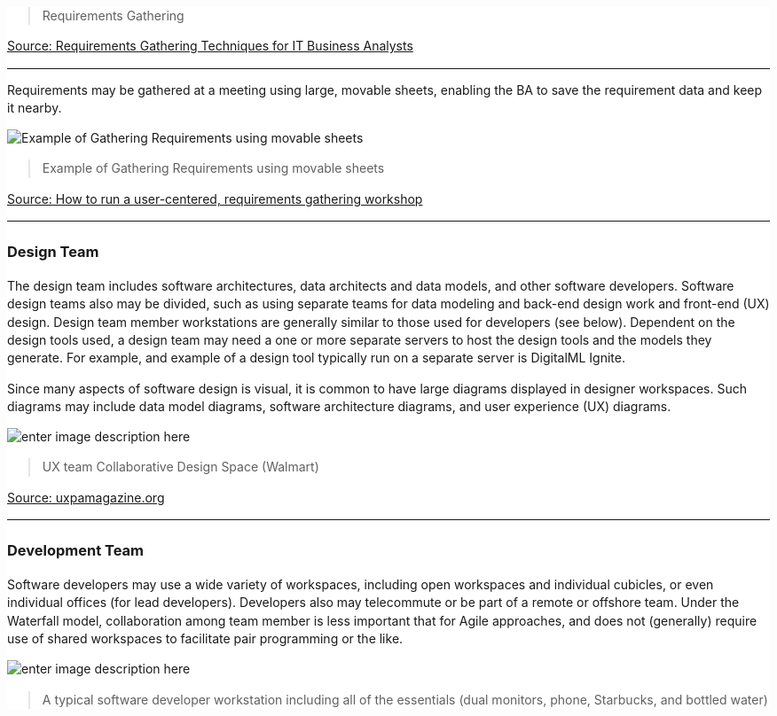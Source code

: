 > Requirements Gathering

[Source: Requirements Gathering Techniques for IT Business Analysts](https://www.linkedin.com/pulse/requirements-gathering-techniques-business-analyst-swadeep-nagar)


----------


Requirements may be gathered at a meeting using large, movable sheets, enabling the BA to save the requirement data and keep it nearby.

![Example of Gathering Requirements using movable sheets](http://image.slidesharecdn.com/bugpres2-110719083710-phpapp02/95/how-to-run-a-usercentered-requirements-gathering-workshop-17-728.jpg?cb=1429038150)

> Example of Gathering Requirements using movable sheets

[Source: How to run a user-centered, requirements gathering workshop](http://www.slideshare.net/ferg4ddc/how-to-run-a-usercentered-requirements-gathering-workshop-8635307)


----------


### Design Team

The design team includes software architectures, data architects and data models, and other software developers.  Software design teams also may be divided, such as using separate teams for data modeling and back-end design work and front-end (UX) design.  Design team member workstations are generally similar to those used for developers (see below).  Dependent on the design tools used, a design team may need a one or more separate servers to host the design tools and the models they generate.  For example, and example of a design tool typically run on a separate server is DigitalML Ignite.

Since many aspects of software design is visual, it is common to have large diagrams displayed in designer workspaces.  Such diagrams may include data model diagrams, software architecture diagrams, and user experience (UX) diagrams.


![enter image description here](http://www.uxpamagazine.org/wp-content/uploads/2013/03/13-1-khoury3.jpg)

> UX team Collaborative Design Space (Walmart)

[Source: uxpamagazine.org](http://uxpamagazine.org/taking-your-seat-at-the-strategy-table/)


----------


### Development Team

Software developers may use a wide variety of workspaces, including open workspaces and individual cubicles, or even individual offices (for lead developers).  Developers also may telecommute or be part of a remote or  offshore team.  Under the Waterfall model, collaboration among team member is less important that for Agile approaches, and does not (generally) require use of shared workspaces to facilitate pair programming or the like. 

![enter image description here](https://duncandavies.files.wordpress.com/2015/05/workspace.jpg?w=690&h=431)

> A typical software developer workstation including all of the essentials (dual monitors, phone, Starbucks, and bottled water)
